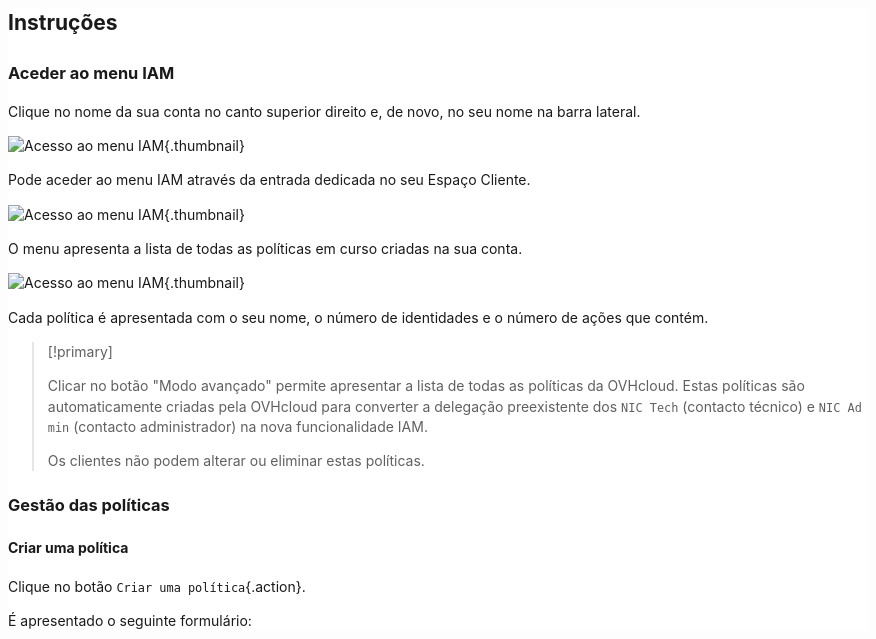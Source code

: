 ## Instruções

### Aceder ao menu IAM

Clique no nome da sua conta no canto superior direito e, de novo, no seu nome na barra lateral.

![Acesso ao menu IAM](images/access_to_the_IAM_menu_01.png){.thumbnail}

Pode aceder ao menu IAM através da entrada dedicada no seu Espaço Cliente.

![Acesso ao menu IAM](images/access_to_the_IAM_menu_02.png){.thumbnail}

O menu apresenta a lista de todas as políticas em curso criadas na sua conta.

![Acesso ao menu IAM](images/access_to_the_IAM_menu_03.png){.thumbnail}

Cada política é apresentada com o seu nome, o número de identidades e o número de ações que contém.

> [!primary]
>
> Clicar no botão "Modo avançado" permite apresentar a lista de todas as políticas da OVHcloud. Estas políticas são automaticamente criadas pela OVHcloud para converter a delegação preexistente dos `NIC Tech` (contacto técnico) e `NIC Admin` (contacto administrador) na nova funcionalidade IAM. 
>
> Os clientes não podem alterar ou eliminar estas políticas.

### Gestão das políticas

#### Criar uma política

Clique no botão `Criar uma política`{.action}.

É apresentado o seguinte formulário:
